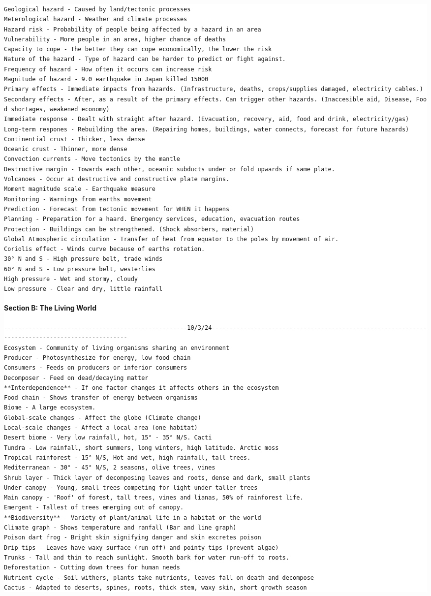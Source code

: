 ```
Geological hazard - Caused by land/tectonic processes
Meterological hazard - Weather and climate processes
Hazard risk - Probability of people being affected by a hazard in an area
Vulnerability - More people in an area, higher chance of deaths
Capacity to cope - The better they can cope economically, the lower the risk
Nature of the hazard - Type of hazard can be harder to predict or fight against.
Frequency of hazard - How often it occurs can increase risk
Magnitude of hazard - 9.0 earthquake in Japan killed 15000
Primary effects - Immediate impacts from hazards. (Infrastructure, deaths, crops/supplies damaged, electricity cables.)
Secondary effects - After, as a result of the primary effects. Can trigger other hazards. (Inaccesible aid, Disease, Food shortages, weakened economy)
Immediate response - Dealt with straight after hazard. (Evacuation, recovery, aid, food and drink, electricity/gas)
Long-term respones - Rebuilding the area. (Repairing homes, buildings, water connects, forecast for future hazards)
Continential crust - Thicker, less dense
Oceanic crust - Thinner, more dense
Convection currents - Move tectonics by the mantle
Destructive margin - Towards each other, oceanic subducts under or fold upwards if same plate.
Volcanoes - Occur at destructive and constructive plate margins.
Moment magnitude scale - Earthquake measure
Monitoring - Warnings from earths movement
Prediction - Forecast from tectonic movement for WHEN it happens
Planning - Preparation for a haard. Emergency services, education, evacuation routes
Protection - Buildings can be strengthened. (Shock absorbers, material)
Global Atmospheric circulation - Transfer of heat from equator to the poles by movement of air.
Coriolis effect - Winds curve because of earths rotation.
30° N and S - High pressure belt, trade winds
60° N and S - Low pressure belt, westerlies
High pressure - Wet and stormy, cloudy
Low pressure - Clear and dry, little rainfall
```  

#### Section B: The Living World
```
----------------------------------------------------10/3/24------------------------------------------------------------------------------------------------
Ecosystem - Community of living organisms sharing an environment
Producer - Photosynthesize for energy, low food chain
Consumers - Feeds on producers or inferior consumers
Decomposer - Feed on dead/decaying matter
**Interdependence** - If one factor changes it affects others in the ecosystem
Food chain - Shows transfer of energy between organisms 
Biome - A large ecosystem.
Global-scale changes - Affect the globe (Climate change)
Local-scale changes - Affect a local area (one habitat)
Desert biome - Very low rainfall, hot, 15° - 35° N/S. Cacti
Tundra - Low rainfall, short summers, long winters, high latitude. Arctic moss
Tropical rainforest - 15° N/S, Hot and wet, high rainfall, tall trees.
Mediterranean - 30° - 45° N/S, 2 seasons, olive trees, vines
Shrub layer - Thick layer of decomposing leaves and roots, dense and dark, small plants
Under canopy - Young, small trees competing for light under taller trees
Main canopy - 'Roof' of forest, tall trees, vines and lianas, 50% of rainforest life.
Emergent - Tallest of trees emerging out of canopy.
**Biodiversity** - Variety of plant/animal life in a habitat or the world
Climate graph - Shows temperature and ranfall (Bar and line graph)
Poison dart frog - Bright skin signifying danger and skin excretes poison
Drip tips - Leaves have waxy surface (run-off) and pointy tips (prevent algae)
Trunks - Tall and thin to reach sunlight. Smooth bark for water run-off to roots.
Deforestation - Cutting down trees for human needs
Nutrient cycle - Soil withers, plants take nutrients, leaves fall on death and decompose
Cactus - Adapted to deserts, spines, roots, thick stem, waxy skin, short growth season
```